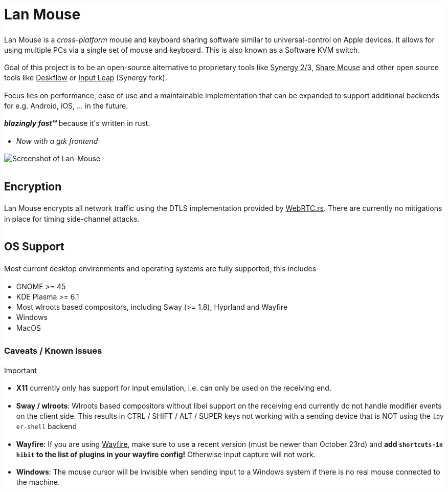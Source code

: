 # Lan Mouse
Lan Mouse is a *cross-platform* mouse and keyboard sharing software similar to universal-control on Apple devices.
It allows for using multiple PCs via a single set of mouse and keyboard.
This is also known as a Software KVM switch.

Goal of this project is to be an open-source alternative to proprietary tools like [Synergy 2/3](https://symless.com/synergy), [Share Mouse](https://www.sharemouse.com/de/)
and other open source tools like [Deskflow](https://github.com/deskflow/deskflow) or [Input Leap](https://github.com/input-leap) (Synergy fork).

Focus lies on performance, ease of use and a maintainable implementation that can be expanded to support additional backends for e.g. Android, iOS, ... in the future.

***blazingly fast™*** because it's written in rust.

- _Now with a gtk frontend_

<picture>
    <source media="(prefers-color-scheme: dark)" srcset="/screenshots/dark.png?raw=true">
    <source media="(prefers-color-scheme: light)" srcset="/screenshots/light.png?raw=true">
    <img alt="Screenshot of Lan-Mouse" srcset="/screenshots/dark.png">
</picture>


## Encryption

Lan Mouse encrypts all network traffic using the DTLS implementation provided by [WebRTC.rs](https://github.com/webrtc-rs/webrtc).
There are currently no mitigations in place for timing side-channel attacks.

## OS Support

Most current desktop environments and operating systems are fully supported, this includes
- GNOME >= 45
- KDE Plasma >= 6.1
- Most wlroots based compositors, including Sway (>= 1.8), Hyprland and Wayfire
- Windows
- MacOS


### Caveats / Known Issues

> [!Important]
> - **X11** currently only has support for input emulation, i.e. can only be used on the receiving end.
>
> - **Sway / wlroots**: Wlroots based compositors without libei support on the receiving end currently do not handle modifier events on the client side.
> This results in CTRL / SHIFT / ALT / SUPER keys not working with a sending device that is NOT using the `layer-shell` backend
>
> - **Wayfire**: If you are using [Wayfire](https://github.com/WayfireWM/wayfire), make sure to use a recent version (must be newer than October 23rd) and **add `shortcuts-inhibit` to the list of plugins in your wayfire config!**
> Otherwise input capture will not work.
>
> - **Windows**: The mouse cursor will be invisible when sending input to a Windows system if
> there is no real mouse connected to the machine.
